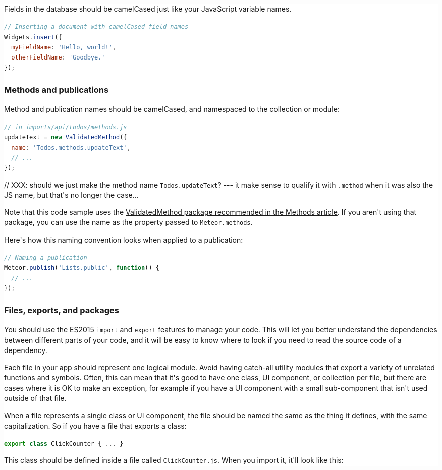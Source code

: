 Fields in the database should be camelCased just like your JavaScript variable names.

```js
// Inserting a document with camelCased field names
Widgets.insert({
  myFieldName: 'Hello, world!',
  otherFieldName: 'Goodbye.'
});
```

<h3 id="methods-and-publications">Methods and publications</h3>

Method and publication names should be camelCased, and namespaced to the collection or module:

```js
// in imports/api/todos/methods.js
updateText = new ValidatedMethod({
  name: 'Todos.methods.updateText',
  // ...
});
```

// XXX: should we just make the method name `Todos.updateText`? --- it make sense to qualify it with `.method` when it was also the JS name, but that's no longer the case...

Note that this code sample uses the [ValidatedMethod package recommended in the Methods article](methods.html#validated-method). If you aren't using that package, you can use the name as the property passed to `Meteor.methods`.

Here's how this naming convention looks when applied to a publication:

```js
// Naming a publication
Meteor.publish('Lists.public', function() {
  // ...
});
```

<h3 id="files-and-exports">Files, exports, and packages</h3>

You should use the ES2015 `import` and `export` features to manage your code. This will let you better understand the dependencies between different parts of your code, and it will be easy to know where to look if you need to read the source code of a dependency.

Each file in your app should represent one logical module. Avoid having catch-all utility modules that export a variety of unrelated functions and symbols. Often, this can mean that it's good to have one class, UI component, or collection per file, but there are cases where it is OK to make an exception, for example if you have a UI component with a small sub-component that isn't used outside of that file.

When a file represents a single class or UI component, the file should be named the same as the thing it defines, with the same capitalization. So if you have a file that exports a class:

```js
export class ClickCounter { ... }
```

This class should be defined inside a file called `ClickCounter.js`. When you import it, it'll look like this:
